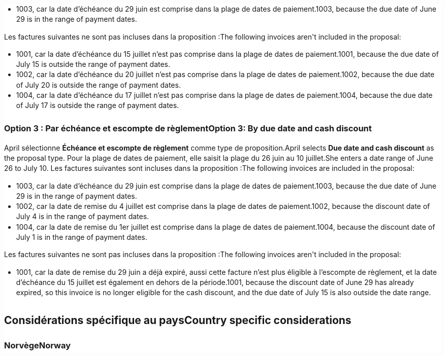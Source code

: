 -   <span data-ttu-id="a64d7-216">1003, car la date d’échéance du 29 juin est comprise dans la plage de dates de paiement.</span><span class="sxs-lookup"><span data-stu-id="a64d7-216">1003, because the due date of June 29 is in the range of payment dates.</span></span>

<span data-ttu-id="a64d7-217">Les factures suivantes ne sont pas incluses dans la proposition :</span><span class="sxs-lookup"><span data-stu-id="a64d7-217">The following invoices aren't included in the proposal:</span></span>

-   <span data-ttu-id="a64d7-218">1001, car la date d’échéance du 15 juillet n’est pas comprise dans la plage de dates de paiement.</span><span class="sxs-lookup"><span data-stu-id="a64d7-218">1001, because the due date of July 15 is outside the range of payment dates.</span></span>
-   <span data-ttu-id="a64d7-219">1002, car la date d’échéance du 20 juillet n’est pas comprise dans la plage de dates de paiement.</span><span class="sxs-lookup"><span data-stu-id="a64d7-219">1002, because the due date of July 20 is outside the range of payment dates.</span></span>
-   <span data-ttu-id="a64d7-220">1004, car la date d’échéance du 17 juillet n’est pas comprise dans la plage de dates de paiement.</span><span class="sxs-lookup"><span data-stu-id="a64d7-220">1004, because the due date of July 17 is outside the range of payment dates.</span></span>

### <a name="option-3-by-due-date-and-cash-discount"></a><span data-ttu-id="a64d7-221">Option 3 : Par échéance et escompte de règlement</span><span class="sxs-lookup"><span data-stu-id="a64d7-221">Option 3: By due date and cash discount</span></span>

<span data-ttu-id="a64d7-222">April sélectionne **Échéance et escompte de règlement** comme type de proposition.</span><span class="sxs-lookup"><span data-stu-id="a64d7-222">April selects **Due date and cash discount** as the proposal type.</span></span> <span data-ttu-id="a64d7-223">Pour la plage de dates de paiement, elle saisit la plage du 26 juin au 10 juillet.</span><span class="sxs-lookup"><span data-stu-id="a64d7-223">She enters a date range of June 26 to July 10.</span></span> <span data-ttu-id="a64d7-224">Les factures suivantes sont incluses dans la proposition :</span><span class="sxs-lookup"><span data-stu-id="a64d7-224">The following invoices are included in the proposal:</span></span>

-   <span data-ttu-id="a64d7-225">1003, car la date d’échéance du 29 juin est comprise dans la plage de dates de paiement.</span><span class="sxs-lookup"><span data-stu-id="a64d7-225">1003, because the due date of June 29 is in the range of payment dates.</span></span>
-   <span data-ttu-id="a64d7-226">1002, car la date de remise du 4 juillet est comprise dans la plage de dates de paiement.</span><span class="sxs-lookup"><span data-stu-id="a64d7-226">1002, because the discount date of July 4 is in the range of payment dates.</span></span>
-   <span data-ttu-id="a64d7-227">1004, car la date de remise du 1er juillet est comprise dans la plage de dates de paiement.</span><span class="sxs-lookup"><span data-stu-id="a64d7-227">1004, because the discount date of July 1 is in the range of payment dates.</span></span>

<span data-ttu-id="a64d7-228">Les factures suivantes ne sont pas incluses dans la proposition :</span><span class="sxs-lookup"><span data-stu-id="a64d7-228">The following invoices aren't included in the proposal:</span></span>

-   <span data-ttu-id="a64d7-229">1001, car la date de remise du 29 juin a déjà expiré, aussi cette facture n’est plus éligible à l’escompte de règlement, et la date d’échéance du 15 juillet est également en dehors de la période.</span><span class="sxs-lookup"><span data-stu-id="a64d7-229">1001, because the discount date of June 29 has already expired, so this invoice is no longer eligible for the cash discount, and the due date of July 15 is also outside the date range.</span></span>

## <a name="country-specific-considerations"></a><span data-ttu-id="a64d7-230">Considérations spécifique au pays</span><span class="sxs-lookup"><span data-stu-id="a64d7-230">Country specific considerations</span></span>
### <a name="norway"></a><span data-ttu-id="a64d7-231">Norvège</span><span class="sxs-lookup"><span data-stu-id="a64d7-231">Norway</span></span>
